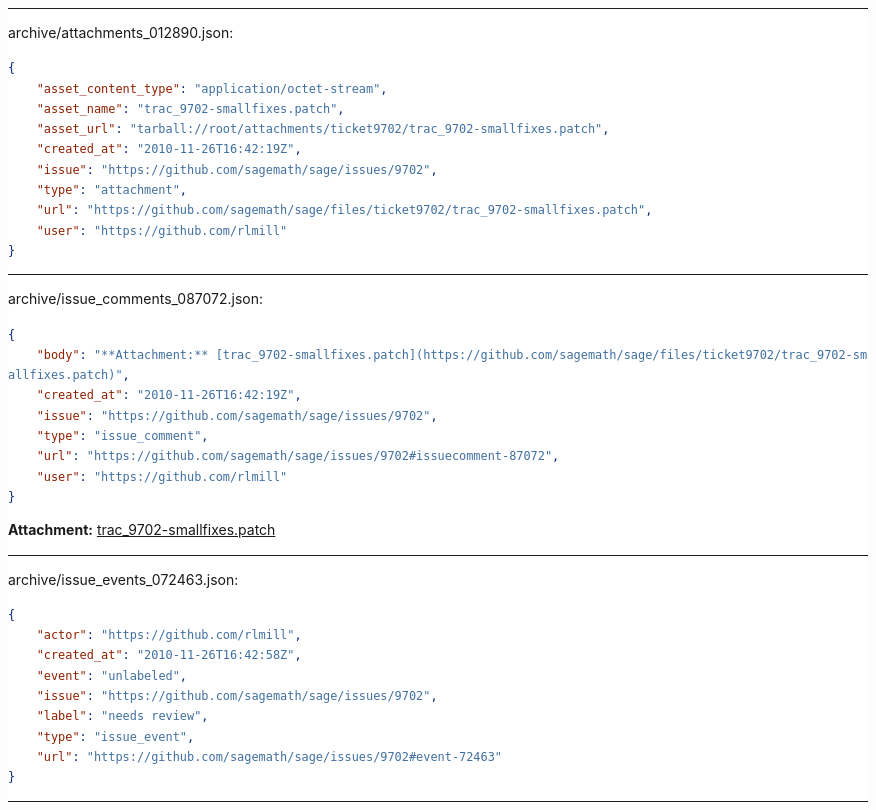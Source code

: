 

---

archive/attachments_012890.json:
```json
{
    "asset_content_type": "application/octet-stream",
    "asset_name": "trac_9702-smallfixes.patch",
    "asset_url": "tarball://root/attachments/ticket9702/trac_9702-smallfixes.patch",
    "created_at": "2010-11-26T16:42:19Z",
    "issue": "https://github.com/sagemath/sage/issues/9702",
    "type": "attachment",
    "url": "https://github.com/sagemath/sage/files/ticket9702/trac_9702-smallfixes.patch",
    "user": "https://github.com/rlmill"
}
```



---

archive/issue_comments_087072.json:
```json
{
    "body": "**Attachment:** [trac_9702-smallfixes.patch](https://github.com/sagemath/sage/files/ticket9702/trac_9702-smallfixes.patch)",
    "created_at": "2010-11-26T16:42:19Z",
    "issue": "https://github.com/sagemath/sage/issues/9702",
    "type": "issue_comment",
    "url": "https://github.com/sagemath/sage/issues/9702#issuecomment-87072",
    "user": "https://github.com/rlmill"
}
```

**Attachment:** [trac_9702-smallfixes.patch](https://github.com/sagemath/sage/files/ticket9702/trac_9702-smallfixes.patch)



---

archive/issue_events_072463.json:
```json
{
    "actor": "https://github.com/rlmill",
    "created_at": "2010-11-26T16:42:58Z",
    "event": "unlabeled",
    "issue": "https://github.com/sagemath/sage/issues/9702",
    "label": "needs review",
    "type": "issue_event",
    "url": "https://github.com/sagemath/sage/issues/9702#event-72463"
}
```



---

